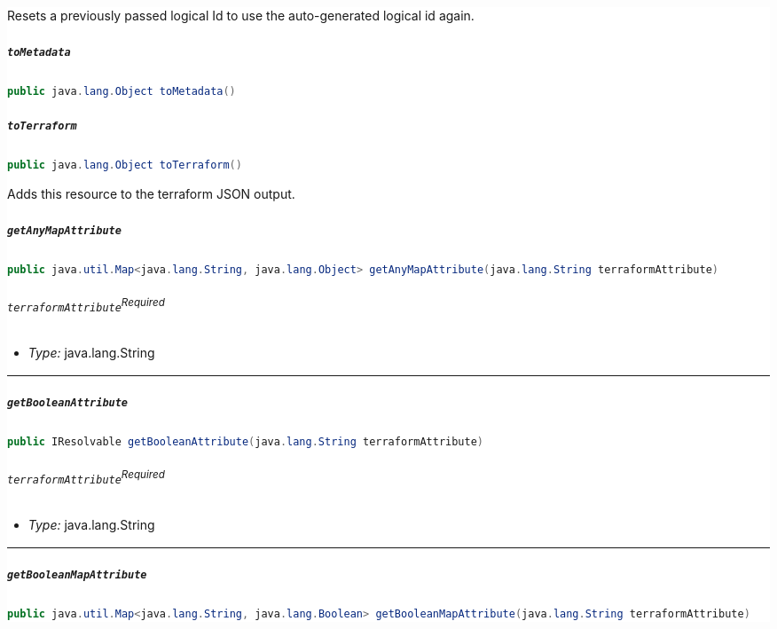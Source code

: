 Resets a previously passed logical Id to use the auto-generated logical id again.

##### `toMetadata` <a name="toMetadata" id="@cdktf/provider-postgresql.grantRole.GrantRole.toMetadata"></a>

```java
public java.lang.Object toMetadata()
```

##### `toTerraform` <a name="toTerraform" id="@cdktf/provider-postgresql.grantRole.GrantRole.toTerraform"></a>

```java
public java.lang.Object toTerraform()
```

Adds this resource to the terraform JSON output.

##### `getAnyMapAttribute` <a name="getAnyMapAttribute" id="@cdktf/provider-postgresql.grantRole.GrantRole.getAnyMapAttribute"></a>

```java
public java.util.Map<java.lang.String, java.lang.Object> getAnyMapAttribute(java.lang.String terraformAttribute)
```

###### `terraformAttribute`<sup>Required</sup> <a name="terraformAttribute" id="@cdktf/provider-postgresql.grantRole.GrantRole.getAnyMapAttribute.parameter.terraformAttribute"></a>

- *Type:* java.lang.String

---

##### `getBooleanAttribute` <a name="getBooleanAttribute" id="@cdktf/provider-postgresql.grantRole.GrantRole.getBooleanAttribute"></a>

```java
public IResolvable getBooleanAttribute(java.lang.String terraformAttribute)
```

###### `terraformAttribute`<sup>Required</sup> <a name="terraformAttribute" id="@cdktf/provider-postgresql.grantRole.GrantRole.getBooleanAttribute.parameter.terraformAttribute"></a>

- *Type:* java.lang.String

---

##### `getBooleanMapAttribute` <a name="getBooleanMapAttribute" id="@cdktf/provider-postgresql.grantRole.GrantRole.getBooleanMapAttribute"></a>

```java
public java.util.Map<java.lang.String, java.lang.Boolean> getBooleanMapAttribute(java.lang.String terraformAttribute)
```
